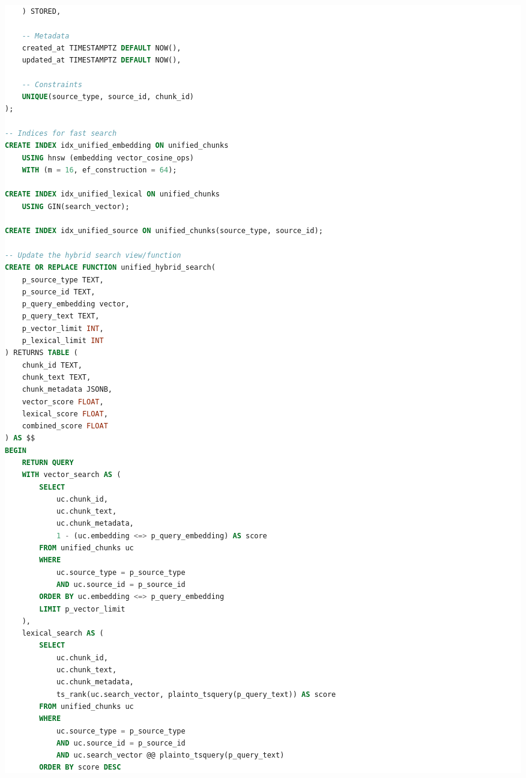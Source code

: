 ```sql
    ) STORED,

    -- Metadata
    created_at TIMESTAMPTZ DEFAULT NOW(),
    updated_at TIMESTAMPTZ DEFAULT NOW(),

    -- Constraints
    UNIQUE(source_type, source_id, chunk_id)
);

-- Indices for fast search
CREATE INDEX idx_unified_embedding ON unified_chunks
    USING hnsw (embedding vector_cosine_ops)
    WITH (m = 16, ef_construction = 64);

CREATE INDEX idx_unified_lexical ON unified_chunks
    USING GIN(search_vector);

CREATE INDEX idx_unified_source ON unified_chunks(source_type, source_id);

-- Update the hybrid search view/function
CREATE OR REPLACE FUNCTION unified_hybrid_search(
    p_source_type TEXT,
    p_source_id TEXT,
    p_query_embedding vector,
    p_query_text TEXT,
    p_vector_limit INT,
    p_lexical_limit INT
) RETURNS TABLE (
    chunk_id TEXT,
    chunk_text TEXT,
    chunk_metadata JSONB,
    vector_score FLOAT,
    lexical_score FLOAT,
    combined_score FLOAT
) AS $$
BEGIN
    RETURN QUERY
    WITH vector_search AS (
        SELECT
            uc.chunk_id,
            uc.chunk_text,
            uc.chunk_metadata,
            1 - (uc.embedding <=> p_query_embedding) AS score
        FROM unified_chunks uc
        WHERE
            uc.source_type = p_source_type
            AND uc.source_id = p_source_id
        ORDER BY uc.embedding <=> p_query_embedding
        LIMIT p_vector_limit
    ),
    lexical_search AS (
        SELECT
            uc.chunk_id,
            uc.chunk_text,
            uc.chunk_metadata,
            ts_rank(uc.search_vector, plainto_tsquery(p_query_text)) AS score
        FROM unified_chunks uc
        WHERE
            uc.source_type = p_source_type
            AND uc.source_id = p_source_id
            AND uc.search_vector @@ plainto_tsquery(p_query_text)
        ORDER BY score DESC
```